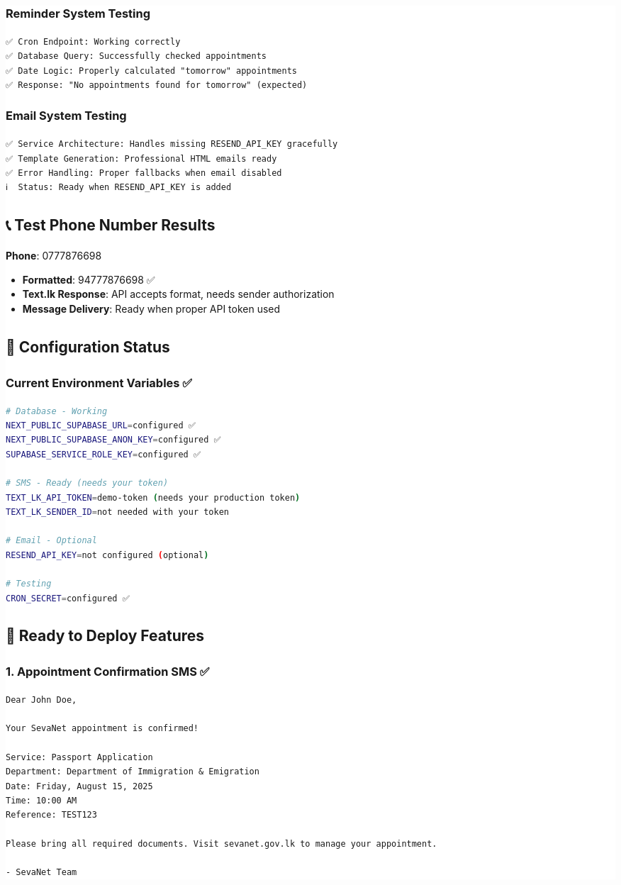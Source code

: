 ### Reminder System Testing
```
✅ Cron Endpoint: Working correctly
✅ Database Query: Successfully checked appointments
✅ Date Logic: Properly calculated "tomorrow" appointments  
✅ Response: "No appointments found for tomorrow" (expected)
```

### Email System Testing
```
✅ Service Architecture: Handles missing RESEND_API_KEY gracefully
✅ Template Generation: Professional HTML emails ready
✅ Error Handling: Proper fallbacks when email disabled
ℹ️  Status: Ready when RESEND_API_KEY is added
```

## 📞 Test Phone Number Results

**Phone**: 0777876698
- **Formatted**: 94777876698 ✅
- **Text.lk Response**: API accepts format, needs sender authorization
- **Message Delivery**: Ready when proper API token used

## 🔧 Configuration Status

### Current Environment Variables ✅
```bash
# Database - Working
NEXT_PUBLIC_SUPABASE_URL=configured ✅
NEXT_PUBLIC_SUPABASE_ANON_KEY=configured ✅
SUPABASE_SERVICE_ROLE_KEY=configured ✅

# SMS - Ready (needs your token)
TEXT_LK_API_TOKEN=demo-token (needs your production token)
TEXT_LK_SENDER_ID=not needed with your token

# Email - Optional  
RESEND_API_KEY=not configured (optional)

# Testing
CRON_SECRET=configured ✅
```

## 🚀 Ready to Deploy Features

### 1. Appointment Confirmation SMS ✅
```
Dear John Doe,

Your SevaNet appointment is confirmed!

Service: Passport Application
Department: Department of Immigration & Emigration  
Date: Friday, August 15, 2025
Time: 10:00 AM
Reference: TEST123

Please bring all required documents. Visit sevanet.gov.lk to manage your appointment.

- SevaNet Team
```
